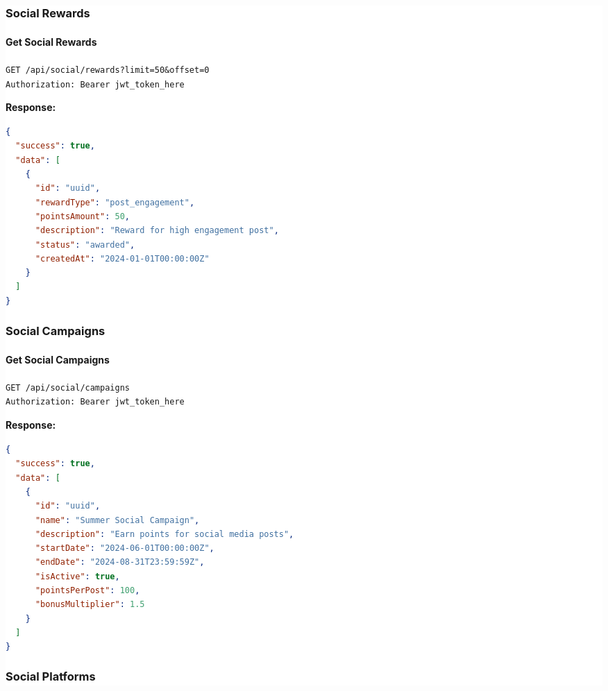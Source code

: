 ### Social Rewards

#### Get Social Rewards
```http
GET /api/social/rewards?limit=50&offset=0
Authorization: Bearer jwt_token_here
```

**Response:**
```json
{
  "success": true,
  "data": [
    {
      "id": "uuid",
      "rewardType": "post_engagement",
      "pointsAmount": 50,
      "description": "Reward for high engagement post",
      "status": "awarded",
      "createdAt": "2024-01-01T00:00:00Z"
    }
  ]
}
```

### Social Campaigns

#### Get Social Campaigns
```http
GET /api/social/campaigns
Authorization: Bearer jwt_token_here
```

**Response:**
```json
{
  "success": true,
  "data": [
    {
      "id": "uuid",
      "name": "Summer Social Campaign",
      "description": "Earn points for social media posts",
      "startDate": "2024-06-01T00:00:00Z",
      "endDate": "2024-08-31T23:59:59Z",
      "isActive": true,
      "pointsPerPost": 100,
      "bonusMultiplier": 1.5
    }
  ]
}
```

### Social Platforms
